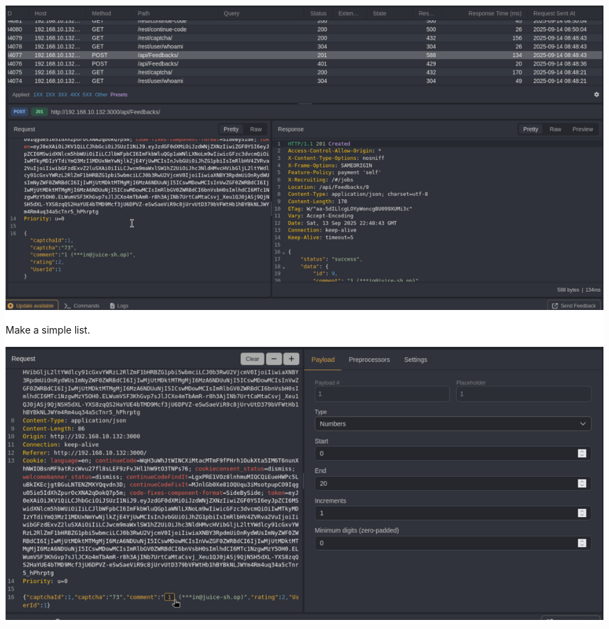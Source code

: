 ![](Screenshot%202025-09-14%20at%2008.53.23.png)

Make a simple list. 

![](Screenshot%202025-09-14%20at%2008.54.48.png)
